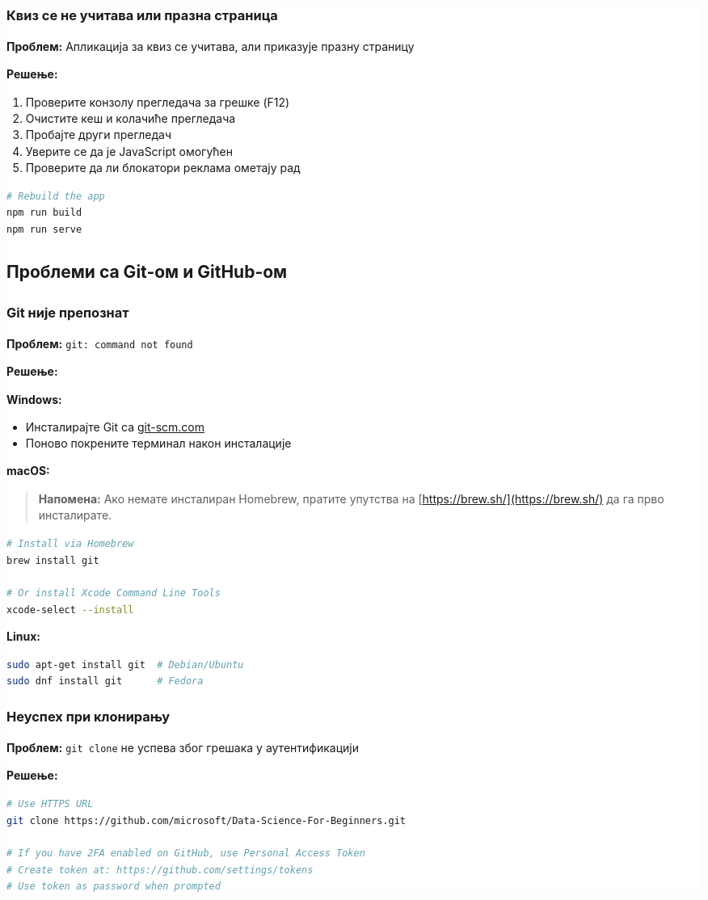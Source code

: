 ### Квиз се не учитава или празна страница

**Проблем:** Апликација за квиз се учитава, али приказује празну страницу

**Решење:**

1. Проверите конзолу прегледача за грешке (F12)
2. Очистите кеш и колачиће прегледача
3. Пробајте други прегледач
4. Уверите се да је JavaScript омогућен
5. Проверите да ли блокатори реклама ометају рад

```bash
# Rebuild the app
npm run build
npm run serve
```

## Проблеми са Git-ом и GitHub-ом

### Git није препознат

**Проблем:** `git: command not found`

**Решење:**

**Windows:**
- Инсталирајте Git са [git-scm.com](https://git-scm.com/)
- Поново покрените терминал након инсталације

**macOS:**

> **Напомена:** Ако немате инсталиран Homebrew, пратите упутства на [https://brew.sh/](https://brew.sh/) да га прво инсталирате.
```bash
# Install via Homebrew
brew install git

# Or install Xcode Command Line Tools
xcode-select --install
```

**Linux:**
```bash
sudo apt-get install git  # Debian/Ubuntu
sudo dnf install git      # Fedora
```

### Неуспех при клонирању

**Проблем:** `git clone` не успева због грешака у аутентификацији

**Решење:**

```bash
# Use HTTPS URL
git clone https://github.com/microsoft/Data-Science-For-Beginners.git

# If you have 2FA enabled on GitHub, use Personal Access Token
# Create token at: https://github.com/settings/tokens
# Use token as password when prompted
```
